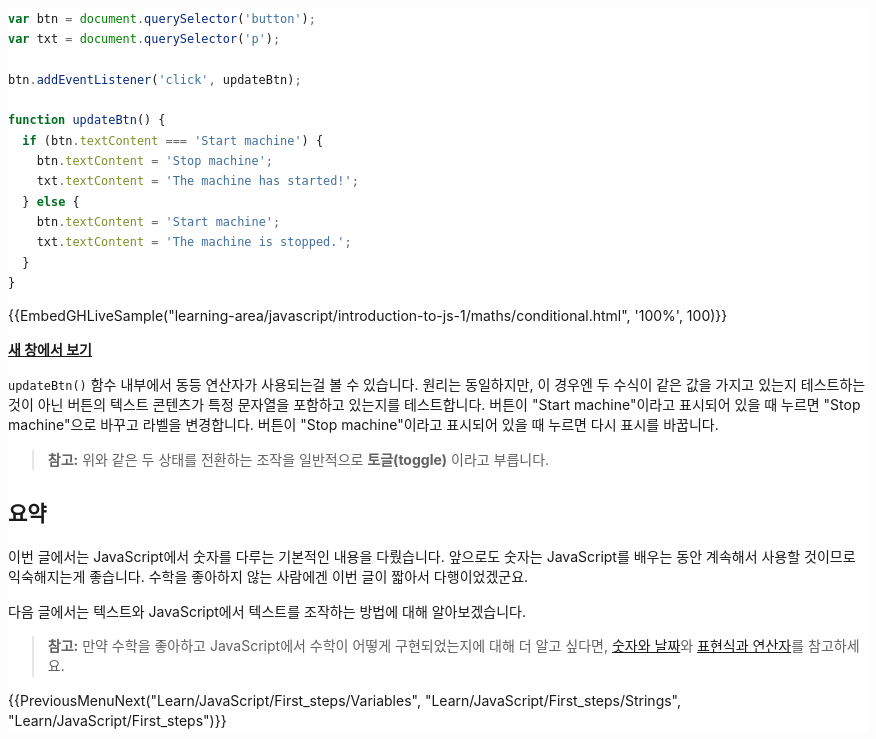 ```js
var btn = document.querySelector('button');
var txt = document.querySelector('p');

btn.addEventListener('click', updateBtn);

function updateBtn() {
  if (btn.textContent === 'Start machine') {
    btn.textContent = 'Stop machine';
    txt.textContent = 'The machine has started!';
  } else {
    btn.textContent = 'Start machine';
    txt.textContent = 'The machine is stopped.';
  }
}
```

{{EmbedGHLiveSample("learning-area/javascript/introduction-to-js-1/maths/conditional.html", '100%', 100)}}

**[새 창에서 보기](https://mdn.github.io/learning-area/javascript/introduction-to-js-1/maths/conditional.html)**

`updateBtn()` 함수 내부에서 동등 연산자가 사용되는걸 볼 수 있습니다. 원리는 동일하지만, 이 경우엔 두 수식이 같은 값을 가지고 있는지 테스트하는 것이 아닌 버튼의 텍스트 콘텐츠가 특정 문자열을 포함하고 있는지를 테스트합니다. 버튼이 "Start machine"이라고 표시되어 있을 때 누르면 "Stop machine"으로 바꾸고 라벨을 변경합니다. 버튼이 "Stop machine"이라고 표시되어 있을 때 누르면 다시 표시를 바꿉니다.

> **참고:** 위와 같은 두 상태를 전환하는 조작을 일반적으로 **토글(toggle)** 이라고 부릅니다.

## 요약

이번 글에서는 JavaScript에서 숫자를 다루는 기본적인 내용을 다뤘습니다. 앞으로도 숫자는 JavaScript를 배우는 동안 계속해서 사용할 것이므로 익숙해지는게 좋습니다. 수학을 좋아하지 않는 사람에겐 이번 글이 짧아서 다행이었겠군요.

다음 글에서는 텍스트와 JavaScript에서 텍스트를 조작하는 방법에 대해 알아보겠습니다.

> **참고:** 만약 수학을 좋아하고 JavaScript에서 수학이 어떻게 구현되었는지에 대해 더 알고 싶다면, [숫자와 날짜](/ko/docs/Web/JavaScript/Guide/Numbers_and_dates)와 [표현식과 연산자](/ko/docs/Web/JavaScript/Guide/Expressions_and_Operators)를 참고하세요.

{{PreviousMenuNext("Learn/JavaScript/First_steps/Variables", "Learn/JavaScript/First_steps/Strings", "Learn/JavaScript/First_steps")}}

